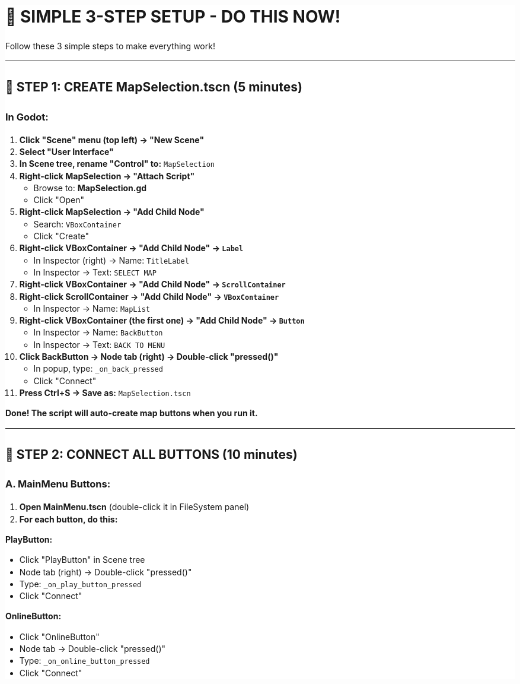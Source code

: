 # 🎯 SIMPLE 3-STEP SETUP - DO THIS NOW!

Follow these 3 simple steps to make everything work!

---

## 📍 STEP 1: CREATE MapSelection.tscn (5 minutes)

### In Godot:

1. **Click "Scene" menu (top left) → "New Scene"**
2. **Select "User Interface"**
3. **In Scene tree, rename "Control" to:** `MapSelection`
4. **Right-click MapSelection → "Attach Script"**
   - Browse to: **MapSelection.gd**
   - Click "Open"
5. **Right-click MapSelection → "Add Child Node"**
   - Search: `VBoxContainer`
   - Click "Create"
6. **Right-click VBoxContainer → "Add Child Node" → `Label`**
   - In Inspector (right) → Name: `TitleLabel`
   - In Inspector → Text: `SELECT MAP`
7. **Right-click VBoxContainer → "Add Child Node" → `ScrollContainer`**
8. **Right-click ScrollContainer → "Add Child Node" → `VBoxContainer`**
   - In Inspector → Name: `MapList`
9. **Right-click VBoxContainer (the first one) → "Add Child Node" → `Button`**
   - In Inspector → Name: `BackButton`
   - In Inspector → Text: `BACK TO MENU`
10. **Click BackButton → Node tab (right) → Double-click "pressed()"**
    - In popup, type: `_on_back_pressed`
    - Click "Connect"
11. **Press Ctrl+S → Save as:** `MapSelection.tscn`

**Done! The script will auto-create map buttons when you run it.**

---

## 🔌 STEP 2: CONNECT ALL BUTTONS (10 minutes)

### A. MainMenu Buttons:

1. **Open MainMenu.tscn** (double-click it in FileSystem panel)
2. **For each button, do this:**

**PlayButton:**
- Click "PlayButton" in Scene tree
- Node tab (right) → Double-click "pressed()"
- Type: `_on_play_button_pressed`
- Click "Connect"

**OnlineButton:**
- Click "OnlineButton"
- Node tab → Double-click "pressed()"
- Type: `_on_online_button_pressed`
- Click "Connect"

